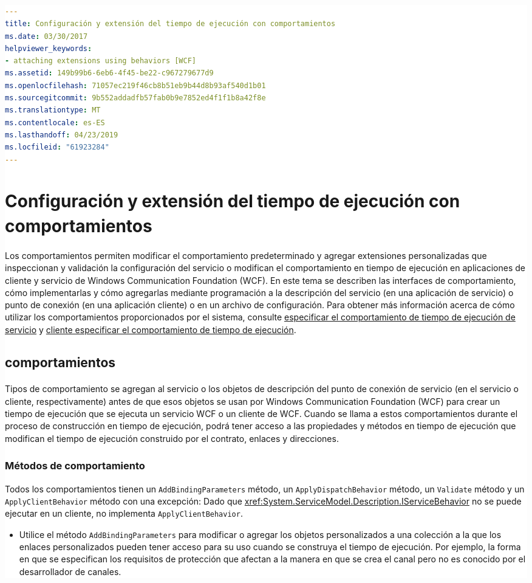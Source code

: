 ```yaml
---
title: Configuración y extensión del tiempo de ejecución con comportamientos
ms.date: 03/30/2017
helpviewer_keywords:
- attaching extensions using behaviors [WCF]
ms.assetid: 149b99b6-6eb6-4f45-be22-c967279677d9
ms.openlocfilehash: 71057ec219f46cb8b51eb9b44d8b93af540d1b01
ms.sourcegitcommit: 9b552addadfb57fab0b9e7852ed4f1f1b8a42f8e
ms.translationtype: MT
ms.contentlocale: es-ES
ms.lasthandoff: 04/23/2019
ms.locfileid: "61923284"
---
```

# <a name="configuring-and-extending-the-runtime-with-behaviors"></a>Configuración y extensión del tiempo de ejecución con comportamientos
Los comportamientos permiten modificar el comportamiento predeterminado y agregar extensiones personalizadas que inspeccionan y validación la configuración del servicio o modifican el comportamiento en tiempo de ejecución en aplicaciones de cliente y servicio de Windows Communication Foundation (WCF). En este tema se describen las interfaces de comportamiento, cómo implementarlas y cómo agregarlas mediante programación a la descripción del servicio (en una aplicación de servicio) o punto de conexión (en una aplicación cliente) o en un archivo de configuración. Para obtener más información acerca de cómo utilizar los comportamientos proporcionados por el sistema, consulte [especificar el comportamiento de tiempo de ejecución de servicio](../../../../docs/framework/wcf/specifying-service-run-time-behavior.md) y [cliente especificar el comportamiento de tiempo de ejecución](../../../../docs/framework/wcf/specifying-client-run-time-behavior.md).  
  
## <a name="behaviors"></a>comportamientos  
 Tipos de comportamiento se agregan al servicio o los objetos de descripción del punto de conexión de servicio (en el servicio o cliente, respectivamente) antes de que esos objetos se usan por Windows Communication Foundation (WCF) para crear un tiempo de ejecución que se ejecuta un servicio WCF o un cliente de WCF. Cuando se llama a estos comportamientos durante el proceso de construcción en tiempo de ejecución, podrá tener acceso a las propiedades y métodos en tiempo de ejecución que modifican el tiempo de ejecución construido por el contrato, enlaces y direcciones.  
  
### <a name="behavior-methods"></a>Métodos de comportamiento  
 Todos los comportamientos tienen un `AddBindingParameters` método, un `ApplyDispatchBehavior` método, un `Validate` método y un `ApplyClientBehavior` método con una excepción: Dado que <xref:System.ServiceModel.Description.IServiceBehavior> no se puede ejecutar en un cliente, no implementa `ApplyClientBehavior`.  
  
-   Utilice el método `AddBindingParameters` para modificar o agregar los objetos personalizados a una colección a la que los enlaces personalizados pueden tener acceso para su uso cuando se construya el tiempo de ejecución. Por ejemplo, la forma en que se especifican los requisitos de protección que afectan a la manera en que se crea el canal pero no es conocido por el desarrollador de canales.  
  